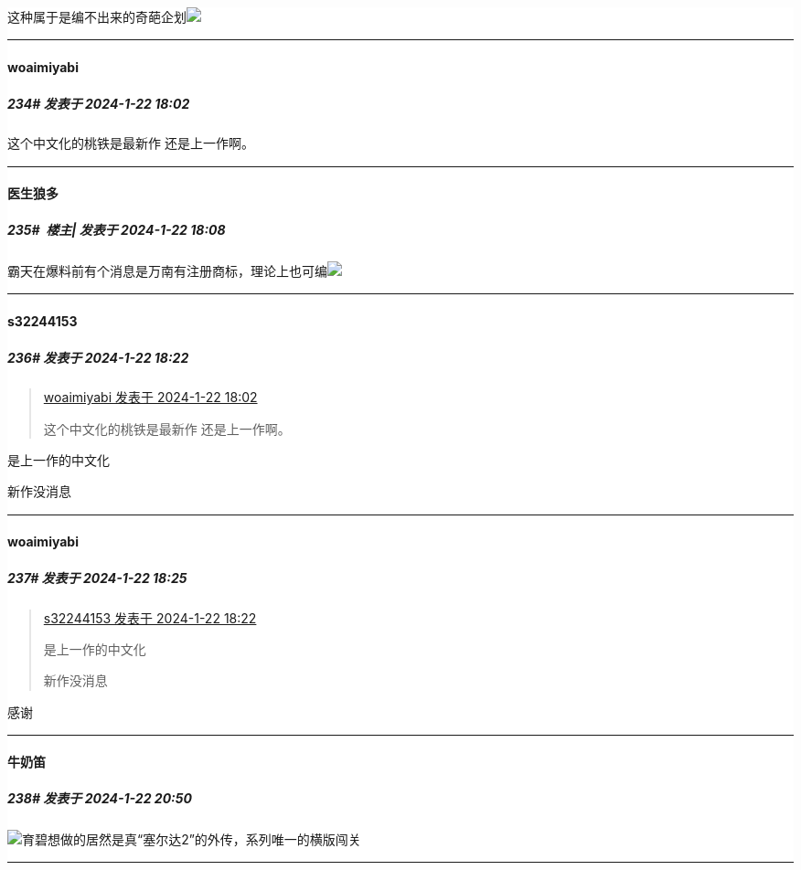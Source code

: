 这种属于是编不出来的奇葩企划<img src="https://static.saraba1st.com/image/smiley/face2017/067.png" referrerpolicy="no-referrer">


*****

####  woaimiyabi  
##### 234#       发表于 2024-1-22 18:02

这个中文化的桃铁是最新作 还是上一作啊。


*****

####  医生狼多  
##### 235#         楼主| 发表于 2024-1-22 18:08

霸天在爆料前有个消息是万南有注册商标，理论上也可编<img src="https://static.saraba1st.com/image/smiley/face2017/067.png" referrerpolicy="no-referrer">


*****

####  s32244153  
##### 236#       发表于 2024-1-22 18:22

<blockquote><a href="httphttps://bbs.saraba1st.com/2b/forum.php?mod=redirect&amp;goto=findpost&amp;pid=63736904&amp;ptid=2166145" target="_blank">woaimiyabi 发表于 2024-1-22 18:02</a>

这个中文化的桃铁是最新作 还是上一作啊。</blockquote>
是上一作的中文化 

新作没消息


*****

####  woaimiyabi  
##### 237#       发表于 2024-1-22 18:25

<blockquote><a href="httphttps://bbs.saraba1st.com/2b/forum.php?mod=redirect&amp;goto=findpost&amp;pid=63737136&amp;ptid=2166145" target="_blank">s32244153 发表于 2024-1-22 18:22</a>

是上一作的中文化 

新作没消息</blockquote>
感谢


*****

####  牛奶笛  
##### 238#       发表于 2024-1-22 20:50

<img src="https://static.saraba1st.com/image/smiley/face2017/067.png" referrerpolicy="no-referrer">育碧想做的居然是真“塞尔达2”的外传，系列唯一的横版闯关


*****
